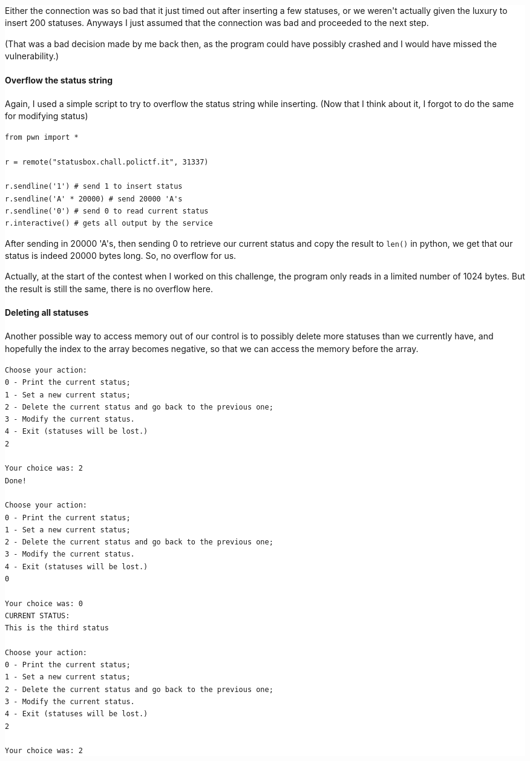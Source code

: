 Either the connection was so bad that it just timed out after inserting a few statuses, or we weren't actually given the luxury to insert 200 statuses.
Anyways I just assumed that the connection was bad and proceeded to the next step.

(That was a bad decision made by me back then, as the program could have possibly crashed and I would have missed the vulnerability.)

#### Overflow the status string
Again, I used a simple script to try to overflow the status string while inserting. (Now that I think about it, I forgot to do the same for modifying status)

```
from pwn import *

r = remote("statusbox.chall.polictf.it", 31337)

r.sendline('1')	# send 1 to insert status
r.sendline('A' * 20000)	# send 20000 'A's
r.sendline('0')	# send 0 to read current status
r.interactive()	# gets all output by the service
```

After sending in 20000 'A's, then sending 0 to retrieve our current status and copy the result to `len()` in python, we get that our status is indeed 20000 bytes long. So, no overflow for us.

Actually, at the start of the contest when I worked on this challenge, the program only reads in a limited number of 1024 bytes. But the result is still the same, there is no overflow here.

#### Deleting all statuses
Another possible way to access memory out of our control is to possibly delete more statuses than we currently have, and hopefully the index to the array becomes negative, so that we can access the memory before the array.

```
Choose your action:
0 - Print the current status;
1 - Set a new current status;
2 - Delete the current status and go back to the previous one;
3 - Modify the current status.
4 - Exit (statuses will be lost.)
2

Your choice was: 2
Done!

Choose your action:
0 - Print the current status;
1 - Set a new current status;
2 - Delete the current status and go back to the previous one;
3 - Modify the current status.
4 - Exit (statuses will be lost.)
0

Your choice was: 0
CURRENT STATUS:
This is the third status

Choose your action:
0 - Print the current status;
1 - Set a new current status;
2 - Delete the current status and go back to the previous one;
3 - Modify the current status.
4 - Exit (statuses will be lost.)
2

Your choice was: 2
```